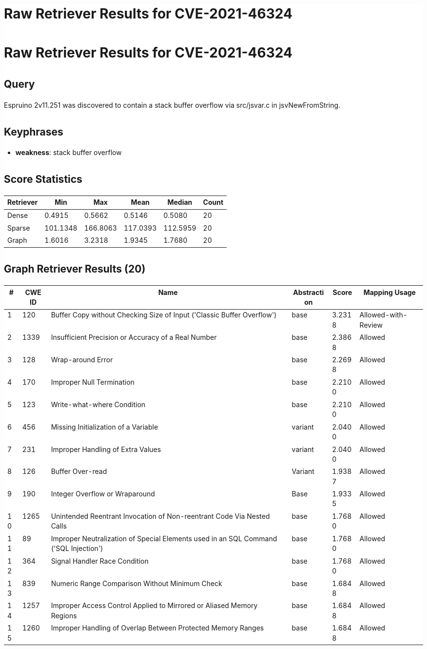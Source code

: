 # Raw Retriever Results for CVE-2021-46324

# Raw Retriever Results for CVE-2021-46324

## Query
Espruino 2v11.251 was discovered to contain a stack buffer overflow via src/jsvar.c in jsvNewFromString.

## Keyphrases
- **weakness**: stack buffer overflow

## Score Statistics
| Retriever | Min | Max | Mean | Median | Count |
|-----------|-----|-----|------|--------|-------|
| Dense | 0.4915 | 0.5662 | 0.5146 | 0.5080 | 20 |
| Sparse | 101.1348 | 166.8063 | 117.0393 | 112.5959 | 20 |
| Graph | 1.6016 | 3.2318 | 1.9345 | 1.7680 | 20 |

## Graph Retriever Results (20)
| # | CWE ID | Name | Abstraction | Score | Mapping Usage |
|---|--------|------|-------------|-------|---------------|
| 1 | 120 | Buffer Copy without Checking Size of Input ('Classic Buffer Overflow') | base | 3.2318 | Allowed-with-Review |
| 2 | 1339 | Insufficient Precision or Accuracy of a Real Number | base | 2.3868 | Allowed |
| 3 | 128 | Wrap-around Error | base | 2.2698 | Allowed |
| 4 | 170 | Improper Null Termination | base | 2.2100 | Allowed |
| 5 | 123 | Write-what-where Condition | base | 2.2100 | Allowed |
| 6 | 456 | Missing Initialization of a Variable | variant | 2.0400 | Allowed |
| 7 | 231 | Improper Handling of Extra Values | variant | 2.0400 | Allowed |
| 8 | 126 | Buffer Over-read | Variant | 1.9387 | Allowed |
| 9 | 190 | Integer Overflow or Wraparound | Base | 1.9335 | Allowed |
| 10 | 1265 | Unintended Reentrant Invocation of Non-reentrant Code Via Nested Calls | base | 1.7680 | Allowed |
| 11 | 89 | Improper Neutralization of Special Elements used in an SQL Command ('SQL Injection') | base | 1.7680 | Allowed |
| 12 | 364 | Signal Handler Race Condition | base | 1.7680 | Allowed |
| 13 | 839 | Numeric Range Comparison Without Minimum Check | base | 1.6848 | Allowed |
| 14 | 1257 | Improper Access Control Applied to Mirrored or Aliased Memory Regions | base | 1.6848 | Allowed |
| 15 | 1260 | Improper Handling of Overlap Between Protected Memory Ranges | base | 1.6848 | Allowed |
